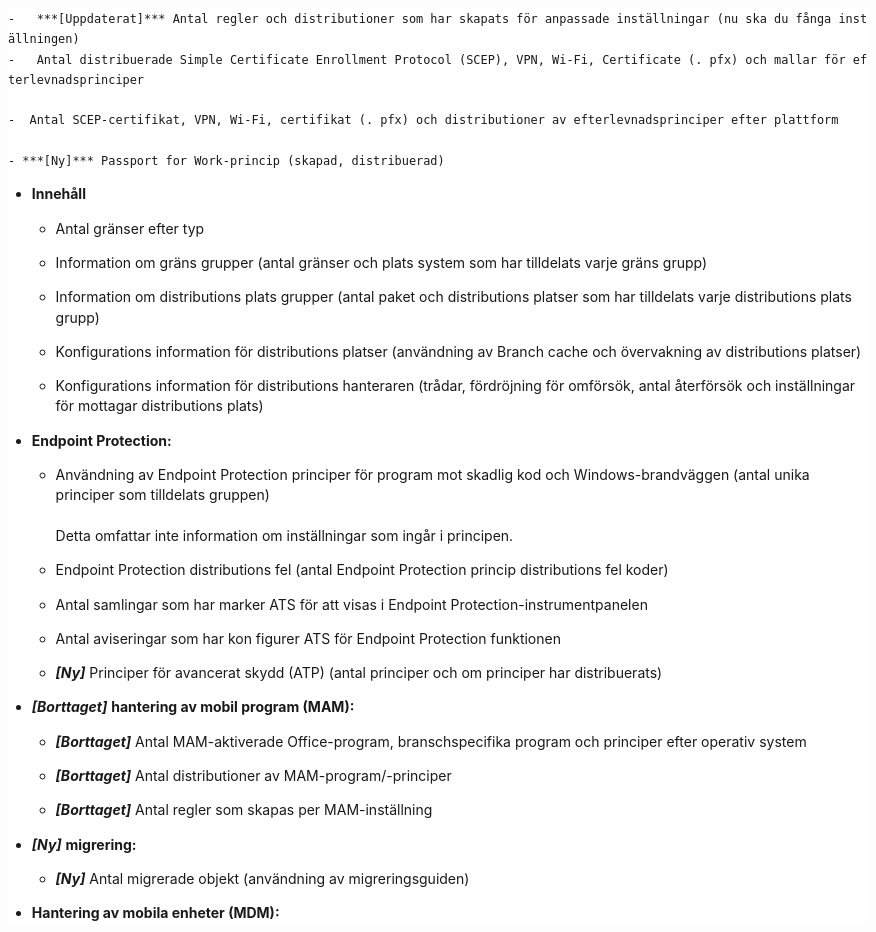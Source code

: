     -   ***[Uppdaterat]*** Antal regler och distributioner som har skapats för anpassade inställningar (nu ska du fånga inställningen)  
    -   Antal distribuerade Simple Certificate Enrollment Protocol (SCEP), VPN, Wi-Fi, Certificate (. pfx) och mallar för efterlevnadsprinciper

    -  Antal SCEP-certifikat, VPN, Wi-Fi, certifikat (. pfx) och distributioner av efterlevnadsprinciper efter plattform

    - ***[Ny]*** Passport for Work-princip (skapad, distribuerad)



-   **Innehåll**  

    -   Antal gränser efter typ  

    -   Information om gräns grupper (antal gränser och plats system som har tilldelats varje gräns grupp)  

    -   Information om distributions plats grupper (antal paket och distributions platser som har tilldelats varje distributions plats grupp)  

    -   Konfigurations information för distributions platser (användning av Branch cache och övervakning av distributions platser)  

    -   Konfigurations information för distributions hanteraren (trådar, fördröjning för omförsök, antal återförsök och inställningar för mottagar distributions plats)  


-   **Endpoint Protection:**  

    -   Användning av Endpoint Protection principer för program mot skadlig kod och Windows-brandväggen (antal unika principer som tilldelats gruppen)<br /><br /> Detta omfattar inte information om inställningar som ingår i principen.  

    -   Endpoint Protection distributions fel (antal Endpoint Protection princip distributions fel koder)  

    -   Antal samlingar som har marker ATS för att visas i Endpoint Protection-instrumentpanelen  

    -   Antal aviseringar som har kon figurer ATS för Endpoint Protection funktionen  

    - ***[Ny]*** Principer för avancerat skydd (ATP) (antal principer och om principer har distribuerats)


-   ***[Borttaget]*** **hantering av mobil program (MAM):**  

    -   ***[Borttaget]*** Antal MAM-aktiverade Office-program, branschspecifika program och principer efter operativ system  

    -   ***[Borttaget]*** Antal distributioner av MAM-program/-principer  

    -   ***[Borttaget]*** Antal regler som skapas per MAM-inställning  


- ***[Ny]*** **migrering:**

  -  ***[Ny]***  Antal migrerade objekt (användning av migreringsguiden)



-   **Hantering av mobila enheter (MDM):**  
